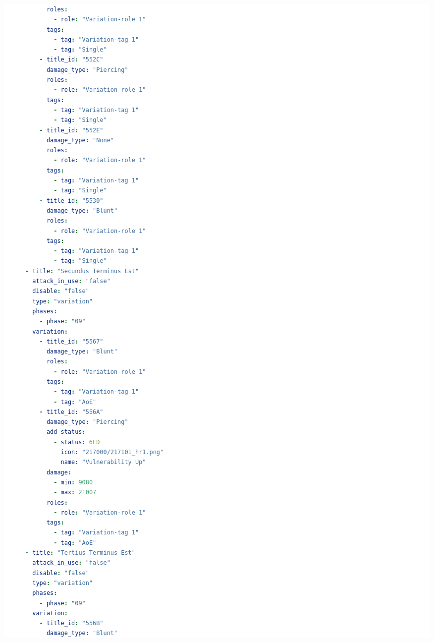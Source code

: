 ```yaml
            roles:
              - role: "Variation-role 1"
            tags:
              - tag: "Variation-tag 1"
              - tag: "Single"
          - title_id: "552C"
            damage_type: "Piercing"
            roles:
              - role: "Variation-role 1"
            tags:
              - tag: "Variation-tag 1"
              - tag: "Single"
          - title_id: "552E"
            damage_type: "None"
            roles:
              - role: "Variation-role 1"
            tags:
              - tag: "Variation-tag 1"
              - tag: "Single"
          - title_id: "5530"
            damage_type: "Blunt"
            roles:
              - role: "Variation-role 1"
            tags:
              - tag: "Variation-tag 1"
              - tag: "Single"
      - title: "Secundus Terminus Est"
        attack_in_use: "false"
        disable: "false"
        type: "variation"
        phases:
          - phase: "09"
        variation:
          - title_id: "5567"
            damage_type: "Blunt"
            roles:
              - role: "Variation-role 1"
            tags:
              - tag: "Variation-tag 1"
              - tag: "AoE"
          - title_id: "556A"
            damage_type: "Piercing"
            add_status:
              - status: 6FD
                icon: "217000/217101_hr1.png"
                name: "Vulnerability Up"
            damage:
              - min: 9080
              - max: 21007
            roles:
              - role: "Variation-role 1"
            tags:
              - tag: "Variation-tag 1"
              - tag: "AoE"
      - title: "Tertius Terminus Est"
        attack_in_use: "false"
        disable: "false"
        type: "variation"
        phases:
          - phase: "09"
        variation:
          - title_id: "556B"
            damage_type: "Blunt"
```